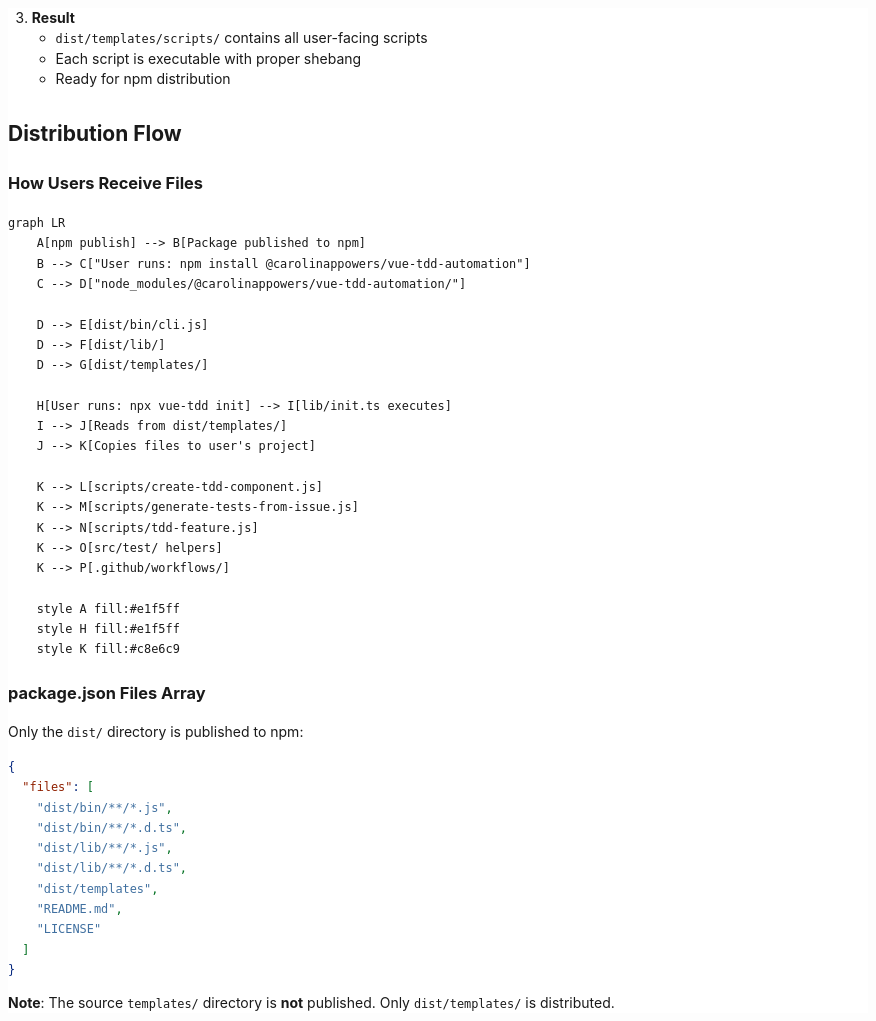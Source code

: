 3. **Result**
   - `dist/templates/scripts/` contains all user-facing scripts
   - Each script is executable with proper shebang
   - Ready for npm distribution

## Distribution Flow

### How Users Receive Files

```mermaid
graph LR
    A[npm publish] --> B[Package published to npm]
    B --> C["User runs: npm install @carolinappowers/vue-tdd-automation"]
    C --> D["node_modules/@carolinappowers/vue-tdd-automation/"]

    D --> E[dist/bin/cli.js]
    D --> F[dist/lib/]
    D --> G[dist/templates/]

    H[User runs: npx vue-tdd init] --> I[lib/init.ts executes]
    I --> J[Reads from dist/templates/]
    J --> K[Copies files to user's project]

    K --> L[scripts/create-tdd-component.js]
    K --> M[scripts/generate-tests-from-issue.js]
    K --> N[scripts/tdd-feature.js]
    K --> O[src/test/ helpers]
    K --> P[.github/workflows/]

    style A fill:#e1f5ff
    style H fill:#e1f5ff
    style K fill:#c8e6c9
```

### package.json Files Array

Only the `dist/` directory is published to npm:

```json
{
  "files": [
    "dist/bin/**/*.js",
    "dist/bin/**/*.d.ts",
    "dist/lib/**/*.js",
    "dist/lib/**/*.d.ts",
    "dist/templates",
    "README.md",
    "LICENSE"
  ]
}
```

**Note**: The source `templates/` directory is **not** published. Only `dist/templates/` is distributed.
